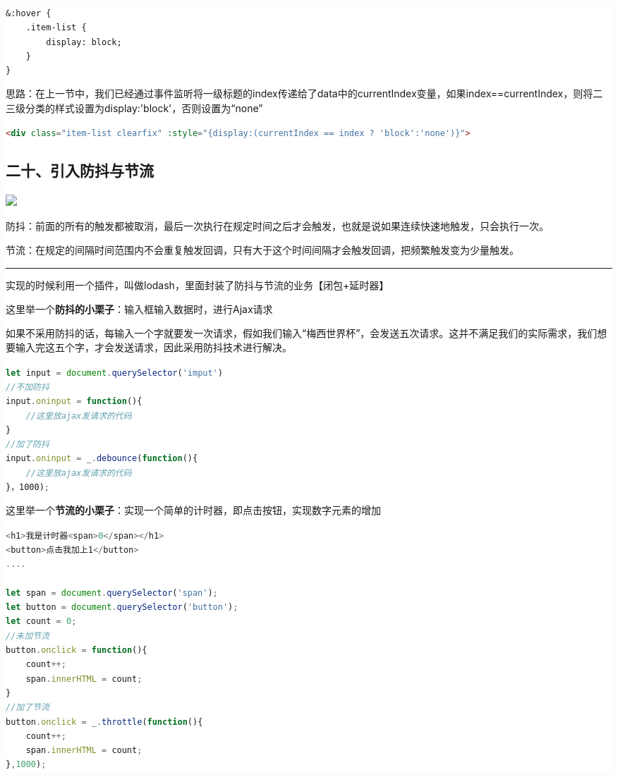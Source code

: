 ```less
&:hover {
    .item-list {
        display: block;
    }
}
```

思路：在上一节中，我们已经通过事件监听将一级标题的index传递给了data中的currentIndex变量，如果index==currentIndex，则将二三级分类的样式设置为display:'block'，否则设置为“none”

```html
<div class="item-list clearfix" :style="{display:(currentIndex == index ? 'block':'none')}">
```

## 二十、引入防抖与节流

![](https://gitlab.com/apzs/image/-/raw/master/image/84e995f03bff48ff8d559c27161a4ac4-1670057691197231.png)

防抖：前面的所有的触发都被取消，最后一次执行在规定时间之后才会触发，也就是说如果连续快速地触发，只会执行一次。

节流：在规定的间隔时间范围内不会重复触发回调，只有大于这个时间间隔才会触发回调，把频繁触发变为少量触发。

* * *

实现的时候利用一个插件，叫做lodash，里面封装了防抖与节流的业务【闭包+延时器】

这里举一个**防抖的小栗子**：输入框输入数据时，进行Ajax请求

如果不采用防抖的话，每输入一个字就要发一次请求，假如我们输入“梅西世界杯”，会发送五次请求。这并不满足我们的实际需求，我们想要输入完这五个字，才会发送请求，因此采用防抖技术进行解决。

```js
let input = document.querySelector('imput')
//不加防抖
input.oninput = function(){
    //这里放ajax发请求的代码
}
//加了防抖
input.oninput = _.debounce(function(){
    //这里放ajax发请求的代码
}，1000);
```

这里举一个**节流的小栗子**：实现一个简单的计时器，即点击按钮，实现数字元素的增加

```js
<h1>我是计时器<span>0</span></h1>
<button>点击我加上1</button>
....
 
let span = document.querySelector('span');
let button = document.querySelector('button');
let count = 0;
//未加节流
button.onclick = function(){
    count++;
    span.innerHTML = count;
}
//加了节流
button.onclick = _.throttle(function(){
    count++;
    span.innerHTML = count;
},1000);
```
